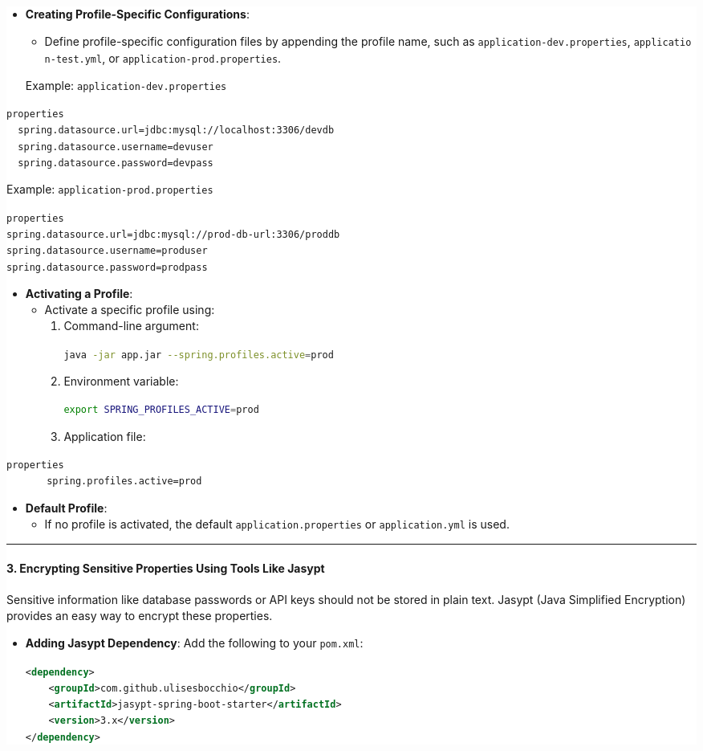 - **Creating Profile-Specific Configurations**:
  - Define profile-specific configuration files by appending the profile name, such as `application-dev.properties`, `application-test.yml`, or `application-prod.properties`.

  Example: `application-dev.properties`
```
properties
  spring.datasource.url=jdbc:mysql://localhost:3306/devdb
  spring.datasource.username=devuser
  spring.datasource.password=devpass
```

  Example: `application-prod.properties`
  ```
properties
  spring.datasource.url=jdbc:mysql://prod-db-url:3306/proddb
  spring.datasource.username=produser
  spring.datasource.password=prodpass
```

- **Activating a Profile**:
  - Activate a specific profile using:
    1. Command-line argument:
       ```bash
       java -jar app.jar --spring.profiles.active=prod
       ```
    2. Environment variable:
       ```bash
       export SPRING_PROFILES_ACTIVE=prod
       ```
    3. Application file:
```
properties
       spring.profiles.active=prod
```

- **Default Profile**:
  - If no profile is activated, the default `application.properties` or `application.yml` is used.

---

#### **3. Encrypting Sensitive Properties Using Tools Like Jasypt**

Sensitive information like database passwords or API keys should not be stored in plain text. Jasypt (Java Simplified Encryption) provides an easy way to encrypt these properties.

- **Adding Jasypt Dependency**:
  Add the following to your `pom.xml`:
  ```xml
  <dependency>
      <groupId>com.github.ulisesbocchio</groupId>
      <artifactId>jasypt-spring-boot-starter</artifactId>
      <version>3.x</version>
  </dependency>
  ```

